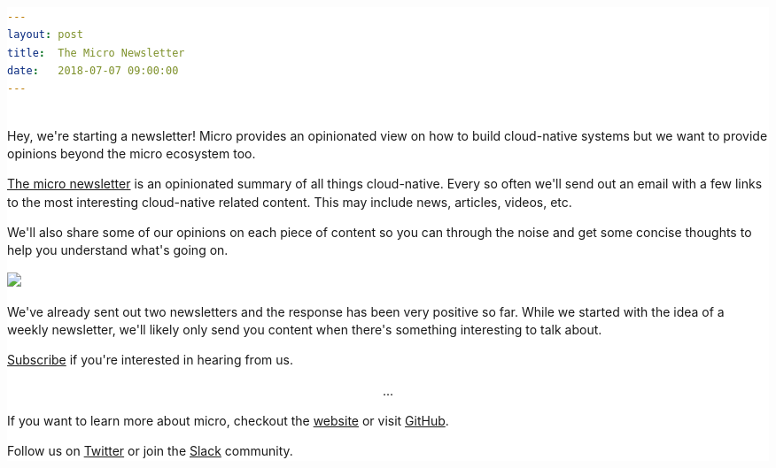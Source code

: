 ```yaml
---
layout:	post
title:	The Micro Newsletter
date:	2018-07-07 09:00:00
---
```

<br>
Hey, we're starting a newsletter! Micro provides an opinionated view on how to build cloud-native systems but we want to provide 
opinions beyond the micro ecosystem too.

[The micro newsletter](https://m3o.com/#newsletter) is an opinionated summary of all things cloud-native. Every so often we'll send out an email with a few 
links to the most interesting cloud-native related content. This may include news, articles, videos, etc.

We'll also share some of our opinions on each piece of content so you can through the noise and get some concise thoughts 
to help you understand what's going on.

<img src="{{ site.baseurl }}/blog/images/newsletter.png" style="width: 100%; margin: 0 auto;" />

We've already sent out two newsletters and the response has been very positive so far. While we started with the idea of a weekly newsletter, 
we'll likely only send you content when there's something interesting to talk about.

[Subscribe](https://m3o.com/#newsletter) if you're interested in hearing from us.

<center><p>...</p></center>

If you want to learn more about micro, checkout the [website](https://m3o.com) or 
visit [GitHub](https://github.com/2637309949/micro).

Follow us on [Twitter](https://twitter.com/m3ocloud) or join the [Slack](http://slack.m3o.com) community.

